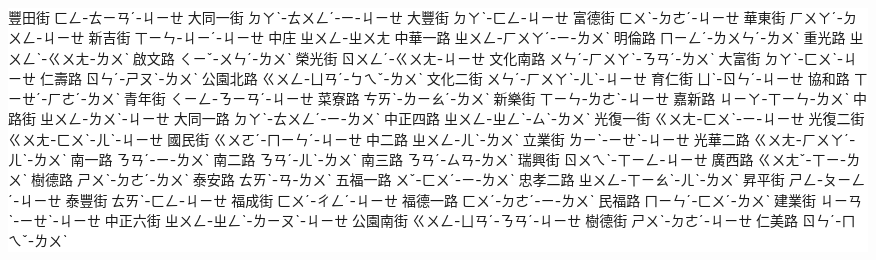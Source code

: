 豐田街 ㄈㄥ-ㄊㄧㄢˊ-ㄐㄧㄝ
大同一街 ㄉㄚˋ-ㄊㄨㄥˊ-ㄧ-ㄐㄧㄝ
大豐街 ㄉㄚˋ-ㄈㄥ-ㄐㄧㄝ
富德街 ㄈㄨˋ-ㄉㄜˊ-ㄐㄧㄝ
華東街 ㄏㄨㄚˊ-ㄉㄨㄥ-ㄐㄧㄝ
新吉街 ㄒㄧㄣ-ㄐㄧˊ-ㄐㄧㄝ
中庄 ㄓㄨㄥ-ㄓㄨㄤ
中華一路 ㄓㄨㄥ-ㄏㄨㄚˊ-ㄧ-ㄌㄨˋ
明倫路 ㄇㄧㄥˊ-ㄌㄨㄣˊ-ㄌㄨˋ
重光路 ㄓㄨㄥˋ-ㄍㄨㄤ-ㄌㄨˋ
啟文路 ㄑㄧˇ-ㄨㄣˊ-ㄌㄨˋ
榮光街 ㄖㄨㄥˊ-ㄍㄨㄤ-ㄐㄧㄝ
文化南路 ㄨㄣˊ-ㄏㄨㄚˋ-ㄋㄢˊ-ㄌㄨˋ
大富街 ㄉㄚˋ-ㄈㄨˋ-ㄐㄧㄝ
仁壽路 ㄖㄣˊ-ㄕㄡˋ-ㄌㄨˋ
公園北路 ㄍㄨㄥ-ㄩㄢˊ-ㄅㄟˇ-ㄌㄨˋ
文化二街 ㄨㄣˊ-ㄏㄨㄚˋ-ㄦˋ-ㄐㄧㄝ
育仁街 ㄩˋ-ㄖㄣˊ-ㄐㄧㄝ
協和路 ㄒㄧㄝˊ-ㄏㄜˊ-ㄌㄨˋ
青年街 ㄑㄧㄥ-ㄋㄧㄢˊ-ㄐㄧㄝ
菜寮路 ㄘㄞˋ-ㄌㄧㄠˊ-ㄌㄨˋ
新樂街 ㄒㄧㄣ-ㄌㄜˋ-ㄐㄧㄝ
嘉新路 ㄐㄧㄚ-ㄒㄧㄣ-ㄌㄨˋ
中路街 ㄓㄨㄥ-ㄌㄨˋ-ㄐㄧㄝ
大同一路 ㄉㄚˋ-ㄊㄨㄥˊ-ㄧ-ㄌㄨˋ
中正四路 ㄓㄨㄥ-ㄓㄥˋ-ㄙˋ-ㄌㄨˋ
光復一街 ㄍㄨㄤ-ㄈㄨˋ-ㄧ-ㄐㄧㄝ
光復二街 ㄍㄨㄤ-ㄈㄨˋ-ㄦˋ-ㄐㄧㄝ
國民街 ㄍㄨㄛˊ-ㄇㄧㄣˊ-ㄐㄧㄝ
中二路 ㄓㄨㄥ-ㄦˋ-ㄌㄨˋ
立業街 ㄌㄧˋ-ㄧㄝˋ-ㄐㄧㄝ
光華二路 ㄍㄨㄤ-ㄏㄨㄚˊ-ㄦˋ-ㄌㄨˋ
南一路 ㄋㄢˊ-ㄧ-ㄌㄨˋ
南二路 ㄋㄢˊ-ㄦˋ-ㄌㄨˋ
南三路 ㄋㄢˊ-ㄙㄢ-ㄌㄨˋ
瑞興街 ㄖㄨㄟˋ-ㄒㄧㄥ-ㄐㄧㄝ
廣西路 ㄍㄨㄤˇ-ㄒㄧ-ㄌㄨˋ
樹德路 ㄕㄨˋ-ㄉㄜˊ-ㄌㄨˋ
泰安路 ㄊㄞˋ-ㄢ-ㄌㄨˋ
五福一路 ㄨˇ-ㄈㄨˊ-ㄧ-ㄌㄨˋ
忠孝二路 ㄓㄨㄥ-ㄒㄧㄠˋ-ㄦˋ-ㄌㄨˋ
昇平街 ㄕㄥ-ㄆㄧㄥˊ-ㄐㄧㄝ
泰豐街 ㄊㄞˋ-ㄈㄥ-ㄐㄧㄝ
福成街 ㄈㄨˊ-ㄔㄥˊ-ㄐㄧㄝ
福德一路 ㄈㄨˊ-ㄉㄜˊ-ㄧ-ㄌㄨˋ
民福路 ㄇㄧㄣˊ-ㄈㄨˊ-ㄌㄨˋ
建業街 ㄐㄧㄢˋ-ㄧㄝˋ-ㄐㄧㄝ
中正六街 ㄓㄨㄥ-ㄓㄥˋ-ㄌㄧㄡˋ-ㄐㄧㄝ
公園南街 ㄍㄨㄥ-ㄩㄢˊ-ㄋㄢˊ-ㄐㄧㄝ
樹德街 ㄕㄨˋ-ㄉㄜˊ-ㄐㄧㄝ
仁美路 ㄖㄣˊ-ㄇㄟˇ-ㄌㄨˋ
